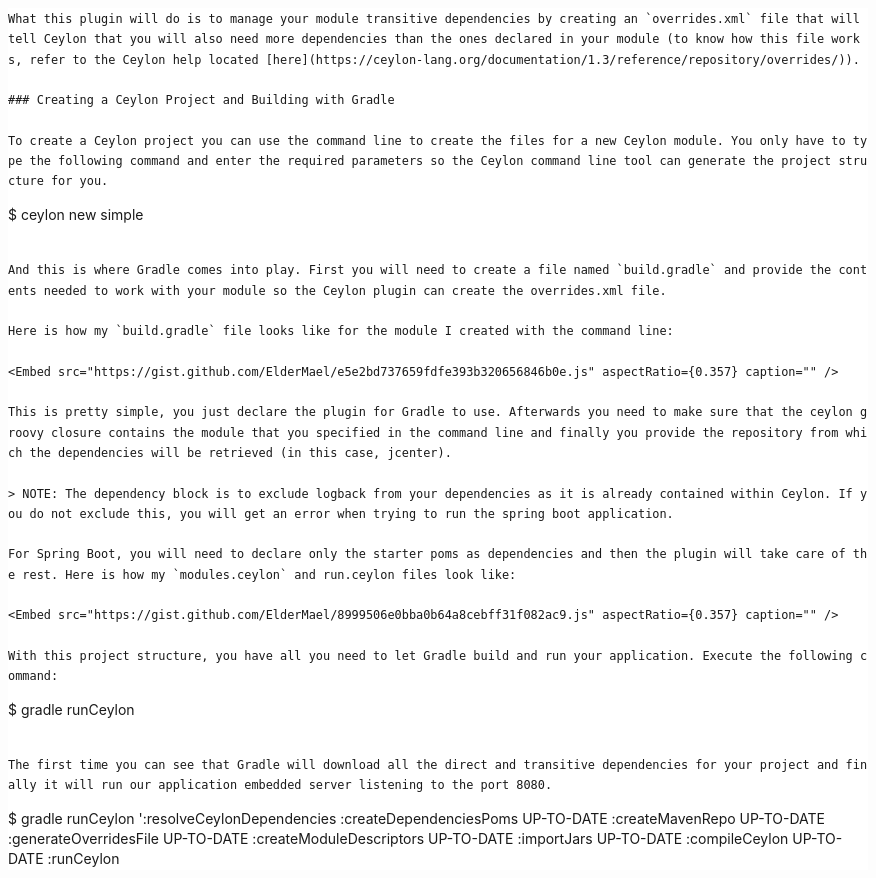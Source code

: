 ```
What this plugin will do is to manage your module transitive dependencies by creating an `overrides.xml` file that will tell Ceylon that you will also need more dependencies than the ones declared in your module (to know how this file works, refer to the Ceylon help located [here](https://ceylon-lang.org/documentation/1.3/reference/repository/overrides/)).

### Creating a Ceylon Project and Building with Gradle

To create a Ceylon project you can use the command line to create the files for a new Ceylon module. You only have to type the following command and enter the required parameters so the Ceylon command line tool can generate the project structure for you.

```
$ ceylon new simple
```![](./asset-6.png)

And this is where Gradle comes into play. First you will need to create a file named `build.gradle` and provide the contents needed to work with your module so the Ceylon plugin can create the overrides.xml file.

Here is how my `build.gradle` file looks like for the module I created with the command line:

<Embed src="https://gist.github.com/ElderMael/e5e2bd737659fdfe393b320656846b0e.js" aspectRatio={0.357} caption="" />

This is pretty simple, you just declare the plugin for Gradle to use. Afterwards you need to make sure that the ceylon groovy closure contains the module that you specified in the command line and finally you provide the repository from which the dependencies will be retrieved (in this case, jcenter).

> NOTE: The dependency block is to exclude logback from your dependencies as it is already contained within Ceylon. If you do not exclude this, you will get an error when trying to run the spring boot application.

For Spring Boot, you will need to declare only the starter poms as dependencies and then the plugin will take care of the rest. Here is how my `modules.ceylon` and run.ceylon files look like:

<Embed src="https://gist.github.com/ElderMael/8999506e0bba0b64a8cebff31f082ac9.js" aspectRatio={0.357} caption="" />

With this project structure, you have all you need to let Gradle build and run your application. Execute the following command:

```
$ gradle runCeylon
```

The first time you can see that Gradle will download all the direct and transitive dependencies for your project and finally it will run our application embedded server listening to the port 8080.

```
$ gradle runCeylon
':resolveCeylonDependencies
:createDependenciesPoms UP-TO-DATE
:createMavenRepo UP-TO-DATE
:generateOverridesFile UP-TO-DATE
:createModuleDescriptors UP-TO-DATE
:importJars UP-TO-DATE
:compileCeylon UP-TO-DATE
:runCeylon
